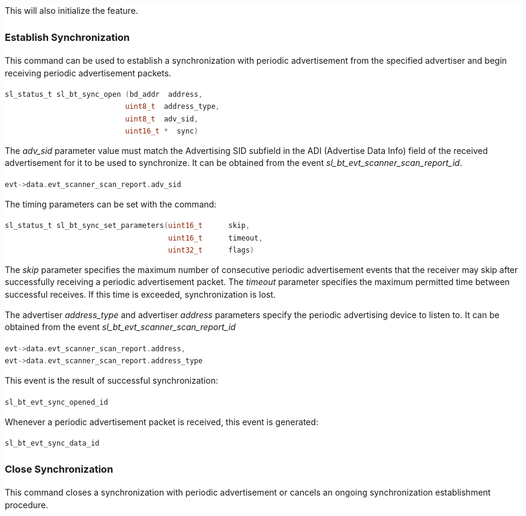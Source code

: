 This will also initialize the feature.

### Establish Synchronization

This command can be used to establish a synchronization with periodic advertisement from the specified advertiser and begin receiving periodic advertisement packets. 

```C
sl_status_t sl_bt_sync_open (bd_addr  address,
                            uint8_t  address_type,
                            uint8_t  adv_sid,
                            uint16_t *  sync)
```

The *adv_sid* parameter value must match the Advertising SID subfield in the ADI (Advertise Data Info) field of the received advertisement for it to be used to synchronize. It can be obtained from the event *sl_bt_evt_scanner_scan_report_id*.

```C
evt->data.evt_scanner_scan_report.adv_sid
```

The timing parameters can be set with the command:

```C
sl_status_t sl_bt_sync_set_parameters(uint16_t  	skip,
                                      uint16_t  	timeout,
                                      uint32_t  	flags)
```

The *skip* parameter specifies the maximum number of consecutive periodic advertisement events that the receiver may skip after successfully receiving a periodic advertisement packet.
The *timeout* parameter specifies the maximum permitted time between successful receives. If this time is exceeded, synchronization is lost.

The advertiser *address_type* and advertiser *address* parameters specify the periodic advertising device to listen to. It can be obtained from the event *sl_bt_evt_scanner_scan_report_id*

```C
evt->data.evt_scanner_scan_report.address,
evt->data.evt_scanner_scan_report.address_type
```

This event is the result of successful synchronization:

```c
sl_bt_evt_sync_opened_id
```

Whenever a periodic advertisement packet is received, this event is generated:

```c
sl_bt_evt_sync_data_id
```

### Close Synchronization

This command closes a synchronization with periodic advertisement or cancels an ongoing synchronization establishment procedure.
